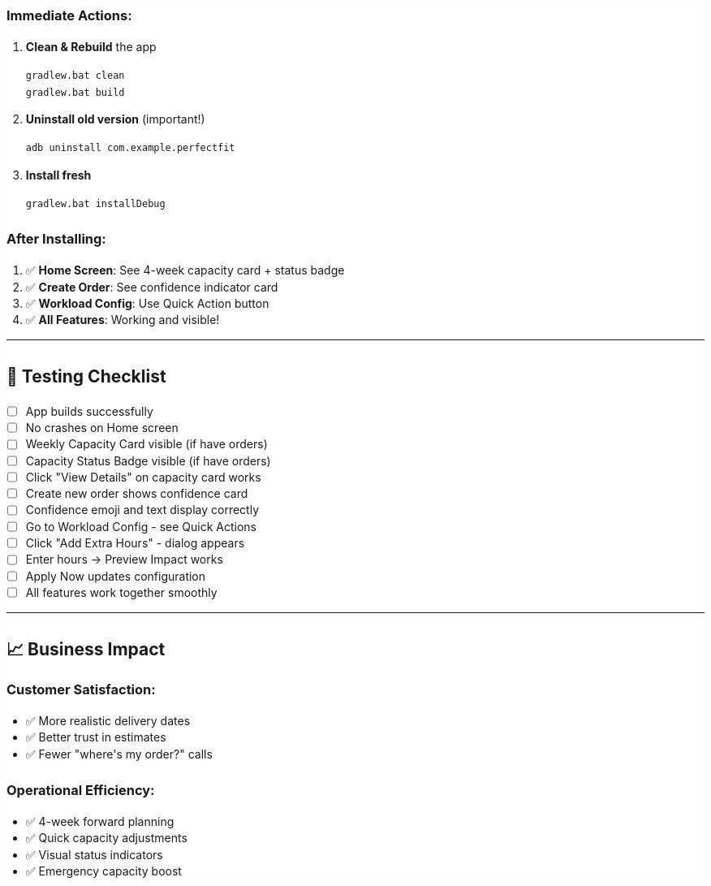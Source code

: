 ### Immediate Actions:
1. **Clean & Rebuild** the app
   ```cmd
   gradlew.bat clean
   gradlew.bat build
   ```

2. **Uninstall old version** (important!)
   ```cmd
   adb uninstall com.example.perfectfit
   ```

3. **Install fresh** 
   ```cmd
   gradlew.bat installDebug
   ```

### After Installing:
1. ✅ **Home Screen**: See 4-week capacity card + status badge
2. ✅ **Create Order**: See confidence indicator card
3. ✅ **Workload Config**: Use Quick Action button
4. ✅ **All Features**: Working and visible!

---

## 🧪 Testing Checklist

- [ ] App builds successfully
- [ ] No crashes on Home screen
- [ ] Weekly Capacity Card visible (if have orders)
- [ ] Capacity Status Badge visible (if have orders)
- [ ] Click "View Details" on capacity card works
- [ ] Create new order shows confidence card
- [ ] Confidence emoji and text display correctly
- [ ] Go to Workload Config - see Quick Actions
- [ ] Click "Add Extra Hours" - dialog appears
- [ ] Enter hours → Preview Impact works
- [ ] Apply Now updates configuration
- [ ] All features work together smoothly

---

## 📈 Business Impact

### Customer Satisfaction:
- ✅ More realistic delivery dates
- ✅ Better trust in estimates
- ✅ Fewer "where's my order?" calls

### Operational Efficiency:
- ✅ 4-week forward planning
- ✅ Quick capacity adjustments
- ✅ Visual status indicators
- ✅ Emergency capacity boost
